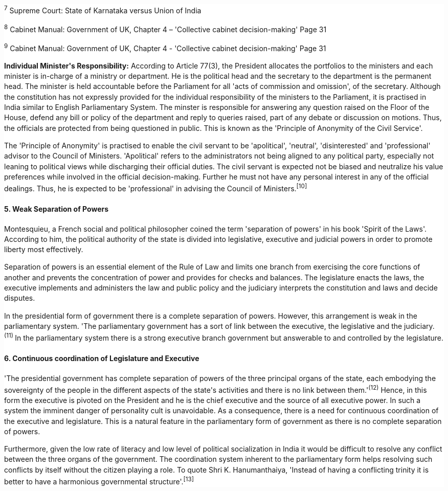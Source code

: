 <sup>7</sup> Supreme Court: State of Karnataka versus Union of India

<sup>8</sup> Cabinet Manual: Government of UK, Chapter 4 – 'Collective cabinet decision-making' Page 31

<sup>9</sup> Cabinet Manual: Government of UK, Chapter 4 - 'Collective cabinet decision-making' Page 31

**Individual Minister's Responsibility:** According to Article 77(3), the President allocates the portfolios to the ministers and each minister is in-charge of a ministry or department. He is the political head and the secretary to the department is the permanent head. The minister is held accountable before the Parliament for all 'acts of commission and omission', of the secretary. Although the constitution has not expressly provided for the individual responsibility of the ministers to the Parliament, it is practised in India similar to English Parliamentary System. The minster is responsible for answering any question raised on the Floor of the House, defend any bill or policy of the department and reply to queries raised, part of any debate or discussion on motions. Thus, the officials are protected from being questioned in public. This is known as the 'Principle of Anonymity of the Civil Service'.

 The 'Principle of Anonymity' is practised to enable the civil servant to be 'apolitical', 'neutral', 'disinterested' and 'professional' advisor to the Council of Ministers. 'Apolitical' refers to the administrators not being aligned to any political party, especially not leaning to political views while discharging their official duties. The civil servant is expected not be biased and neutralize his value preferences while involved in the official decision-making. Further he must not have any personal interest in any of the official dealings. Thus, he is expected to be 'professional' in advising the Council of Ministers.<sup>[10]</sup>

#### 5. **Weak Separation of Powers**

Montesquieu, a French social and political philosopher coined the term 'separation of powers' in his book 'Spirit of the Laws'. According to him, the political authority of the state is divided into legislative, executive and judicial powers in order to promote liberty most effectively.

Separation of powers is an essential element of the Rule of Law and limits one branch from exercising the core functions of another and prevents the concentration of power and provides for checks and balances. The legislature enacts the laws, the executive implements and administers the law and public policy and the judiciary interprets the constitution and laws and decide disputes.

In the presidential form of government there is a complete separation of powers. However, this arrangement is weak in the parliamentary system. 'The parliamentary government has a sort of link between the executive, the legislative and the judiciary.<sup> $(11)$ </sup> In the parliamentary system there is a strong executive branch government but answerable to and controlled by the legislature.

#### 6. **Continuous coordination of Legislature and Executive**

'The presidential government has complete separation of powers of the three principal organs of the state, each embodying the sovereignty of the people in the different aspects of the state's activities and there is no link between them.'<sup>(12)</sup> Hence, in this form the executive is pivoted on the President and he is the chief executive and the source of all executive power. In such a system the imminent danger of personality cult is unavoidable. As a consequence, there is a need for continuous coordination of the executive and legislature. This is a natural feature in the parliamentary form of government as there is no complete separation of powers.

Furthermore, given the low rate of literacy and low level of political socialization in India it would be difficult to resolve any conflict between the three organs of the government. The coordination system inherent to the parliamentary form helps resolving such conflicts by itself without the citizen playing a role. To quote Shri K. Hanumanthaiya, 'Instead of having a conflicting trinity it is better to have a harmonious governmental structure'.<sup>[13]</sup>
